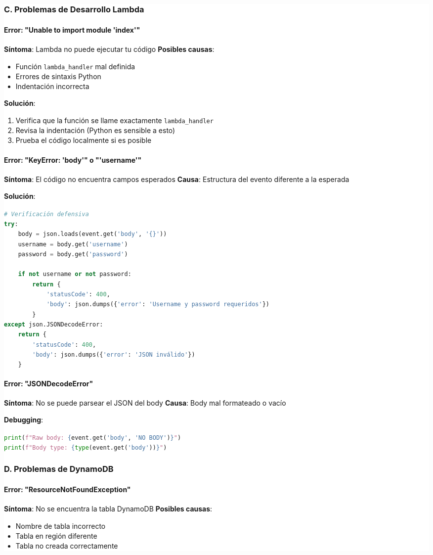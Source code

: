 ### C. Problemas de Desarrollo Lambda

#### Error: "Unable to import module 'index'"
**Síntoma**: Lambda no puede ejecutar tu código
**Posibles causas**:
- Función `lambda_handler` mal definida
- Errores de sintaxis Python
- Indentación incorrecta

**Solución**:
1. Verifica que la función se llame exactamente `lambda_handler`
2. Revisa la indentación (Python es sensible a esto)
3. Prueba el código localmente si es posible

#### Error: "KeyError: 'body'" o "'username'"
**Síntoma**: El código no encuentra campos esperados
**Causa**: Estructura del evento diferente a la esperada

**Solución**:
```python
# Verificación defensiva
try:
    body = json.loads(event.get('body', '{}'))
    username = body.get('username')
    password = body.get('password')
    
    if not username or not password:
        return {
            'statusCode': 400,
            'body': json.dumps({'error': 'Username y password requeridos'})
        }
except json.JSONDecodeError:
    return {
        'statusCode': 400,
        'body': json.dumps({'error': 'JSON inválido'})
    }
```

#### Error: "JSONDecodeError"
**Síntoma**: No se puede parsear el JSON del body
**Causa**: Body mal formateado o vacío

**Debugging**:
```python
print(f"Raw body: {event.get('body', 'NO BODY')}")
print(f"Body type: {type(event.get('body'))}")
```

### D. Problemas de DynamoDB

#### Error: "ResourceNotFoundException"
**Síntoma**: No se encuentra la tabla DynamoDB
**Posibles causas**:
- Nombre de tabla incorrecto
- Tabla en región diferente
- Tabla no creada correctamente
